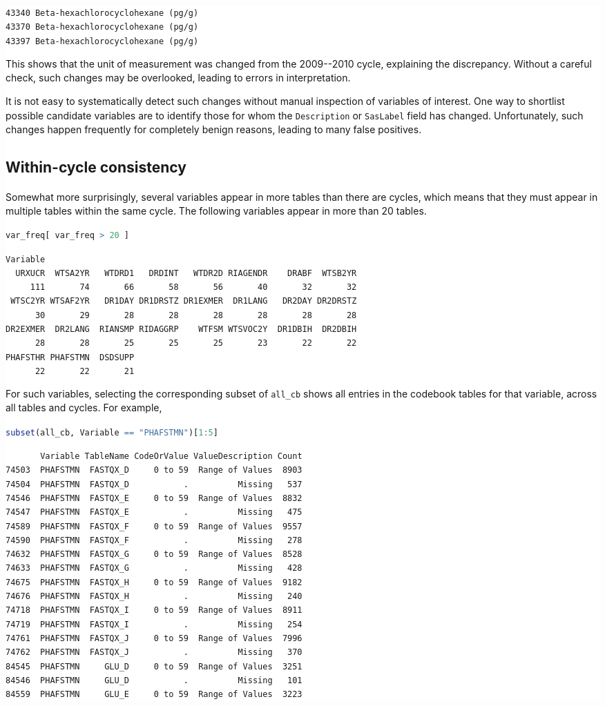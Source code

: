 ```
43340 Beta-hexachlorocyclohexane (pg/g)
43370 Beta-hexachlorocyclohexane (pg/g)
43397 Beta-hexachlorocyclohexane (pg/g)
```

This shows that the unit of measurement was changed from the
2009--2010 cycle, explaining the discrepancy. Without a careful check,
such changes may be overlooked, leading to errors in interpretation.

It is not easy to systematically detect such changes without manual
inspection of variables of interest. One way to shortlist possible
candidate variables are to identify those for whom the `Description`
or `SasLabel` field has changed. Unfortunately, such changes happen
frequently for completely benign reasons, leading to many false
positives.


## Within-cycle consistency

Somewhat more surprisingly, several variables appear
in more tables than there are cycles, which means that they must
appear in multiple tables within the same cycle. The following
variables appear in more than 20 tables.


```r
var_freq[ var_freq > 20 ]
```

```
Variable
  URXUCR  WTSA2YR   WTDRD1   DRDINT   WTDR2D RIAGENDR    DRABF  WTSB2YR 
     111       74       66       58       56       40       32       32 
 WTSC2YR WTSAF2YR   DR1DAY DR1DRSTZ DR1EXMER  DR1LANG   DR2DAY DR2DRSTZ 
      30       29       28       28       28       28       28       28 
DR2EXMER  DR2LANG  RIANSMP RIDAGGRP    WTFSM WTSVOC2Y  DR1DBIH  DR2DBIH 
      28       28       25       25       25       23       22       22 
PHAFSTHR PHAFSTMN  DSDSUPP 
      22       22       21 
```

For such variables, selecting the corresponding subset of `all_cb`
shows all entries in the codebook tables for that variable, across all
tables and cycles. For example,


```r
subset(all_cb, Variable == "PHAFSTMN")[1:5]
```

```
       Variable TableName CodeOrValue ValueDescription Count
74503  PHAFSTMN  FASTQX_D     0 to 59  Range of Values  8903
74504  PHAFSTMN  FASTQX_D           .          Missing   537
74546  PHAFSTMN  FASTQX_E     0 to 59  Range of Values  8832
74547  PHAFSTMN  FASTQX_E           .          Missing   475
74589  PHAFSTMN  FASTQX_F     0 to 59  Range of Values  9557
74590  PHAFSTMN  FASTQX_F           .          Missing   278
74632  PHAFSTMN  FASTQX_G     0 to 59  Range of Values  8528
74633  PHAFSTMN  FASTQX_G           .          Missing   428
74675  PHAFSTMN  FASTQX_H     0 to 59  Range of Values  9182
74676  PHAFSTMN  FASTQX_H           .          Missing   240
74718  PHAFSTMN  FASTQX_I     0 to 59  Range of Values  8911
74719  PHAFSTMN  FASTQX_I           .          Missing   254
74761  PHAFSTMN  FASTQX_J     0 to 59  Range of Values  7996
74762  PHAFSTMN  FASTQX_J           .          Missing   370
84545  PHAFSTMN     GLU_D     0 to 59  Range of Values  3251
84546  PHAFSTMN     GLU_D           .          Missing   101
84559  PHAFSTMN     GLU_E     0 to 59  Range of Values  3223
```